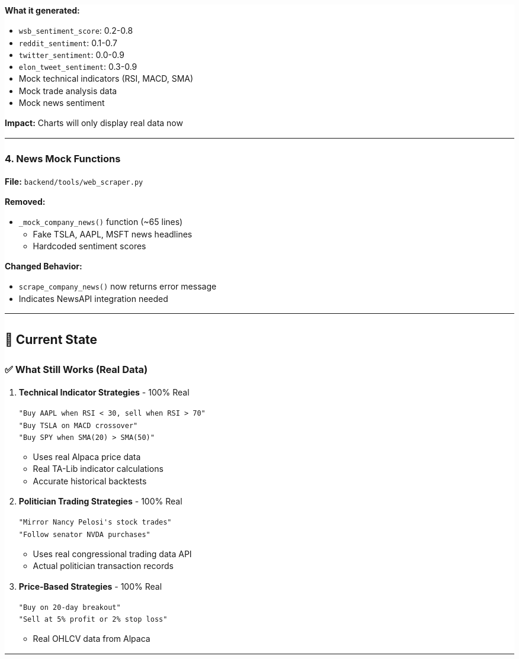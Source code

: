 **What it generated:**
- `wsb_sentiment_score`: 0.2-0.8
- `reddit_sentiment`: 0.1-0.7
- `twitter_sentiment`: 0.0-0.9
- `elon_tweet_sentiment`: 0.3-0.9
- Mock technical indicators (RSI, MACD, SMA)
- Mock trade analysis data
- Mock news sentiment

**Impact:** Charts will only display real data now

---

### 4. News Mock Functions
**File:** `backend/tools/web_scraper.py`

**Removed:**
- `_mock_company_news()` function (~65 lines)
  - Fake TSLA, AAPL, MSFT news headlines
  - Hardcoded sentiment scores

**Changed Behavior:**
- `scrape_company_news()` now returns error message
- Indicates NewsAPI integration needed

---

## 🎯 Current State

### ✅ **What Still Works (Real Data)**

1. **Technical Indicator Strategies** - 100% Real
   ```
   "Buy AAPL when RSI < 30, sell when RSI > 70"
   "Buy TSLA on MACD crossover"
   "Buy SPY when SMA(20) > SMA(50)"
   ```
   - Uses real Alpaca price data
   - Real TA-Lib indicator calculations
   - Accurate historical backtests

2. **Politician Trading Strategies** - 100% Real
   ```
   "Mirror Nancy Pelosi's stock trades"
   "Follow senator NVDA purchases"
   ```
   - Uses real congressional trading data API
   - Actual politician transaction records

3. **Price-Based Strategies** - 100% Real
   ```
   "Buy on 20-day breakout"
   "Sell at 5% profit or 2% stop loss"
   ```
   - Real OHLCV data from Alpaca

---